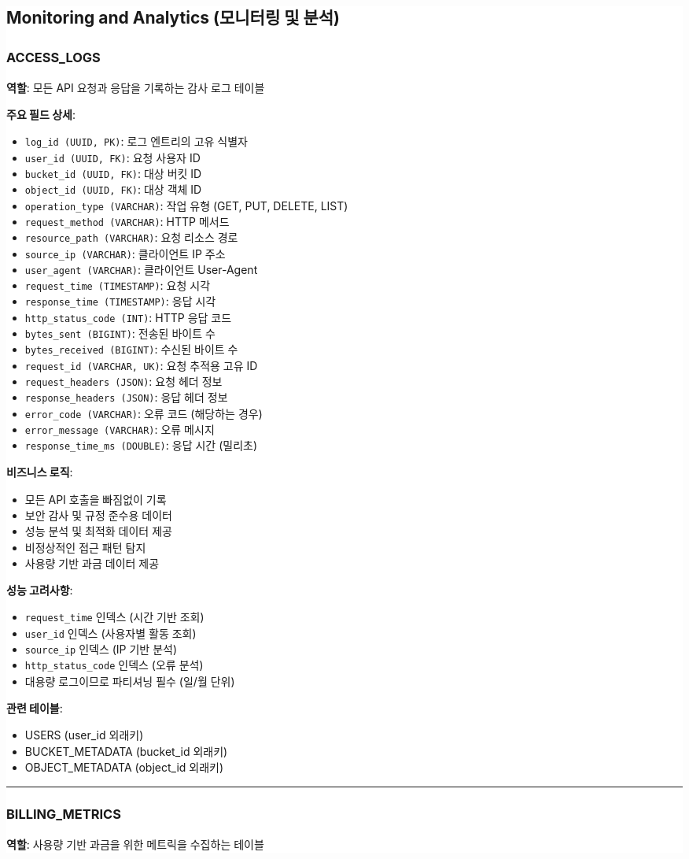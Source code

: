 
## Monitoring and Analytics (모니터링 및 분석)

### ACCESS_LOGS

**역할**: 모든 API 요청과 응답을 기록하는 감사 로그 테이블

**주요 필드 상세**:
- `log_id (UUID, PK)`: 로그 엔트리의 고유 식별자
- `user_id (UUID, FK)`: 요청 사용자 ID
- `bucket_id (UUID, FK)`: 대상 버킷 ID
- `object_id (UUID, FK)`: 대상 객체 ID
- `operation_type (VARCHAR)`: 작업 유형 (GET, PUT, DELETE, LIST)
- `request_method (VARCHAR)`: HTTP 메서드
- `resource_path (VARCHAR)`: 요청 리소스 경로
- `source_ip (VARCHAR)`: 클라이언트 IP 주소
- `user_agent (VARCHAR)`: 클라이언트 User-Agent
- `request_time (TIMESTAMP)`: 요청 시각
- `response_time (TIMESTAMP)`: 응답 시각
- `http_status_code (INT)`: HTTP 응답 코드
- `bytes_sent (BIGINT)`: 전송된 바이트 수
- `bytes_received (BIGINT)`: 수신된 바이트 수
- `request_id (VARCHAR, UK)`: 요청 추적용 고유 ID
- `request_headers (JSON)`: 요청 헤더 정보
- `response_headers (JSON)`: 응답 헤더 정보
- `error_code (VARCHAR)`: 오류 코드 (해당하는 경우)
- `error_message (VARCHAR)`: 오류 메시지
- `response_time_ms (DOUBLE)`: 응답 시간 (밀리초)

**비즈니스 로직**:
- 모든 API 호출을 빠짐없이 기록
- 보안 감사 및 규정 준수용 데이터
- 성능 분석 및 최적화 데이터 제공
- 비정상적인 접근 패턴 탐지
- 사용량 기반 과금 데이터 제공

**성능 고려사항**:
- `request_time` 인덱스 (시간 기반 조회)
- `user_id` 인덱스 (사용자별 활동 조회)
- `source_ip` 인덱스 (IP 기반 분석)
- `http_status_code` 인덱스 (오류 분석)
- 대용량 로그이므로 파티셔닝 필수 (일/월 단위)

**관련 테이블**:
- USERS (user_id 외래키)
- BUCKET_METADATA (bucket_id 외래키)
- OBJECT_METADATA (object_id 외래키)

---

### BILLING_METRICS

**역할**: 사용량 기반 과금을 위한 메트릭을 수집하는 테이블
